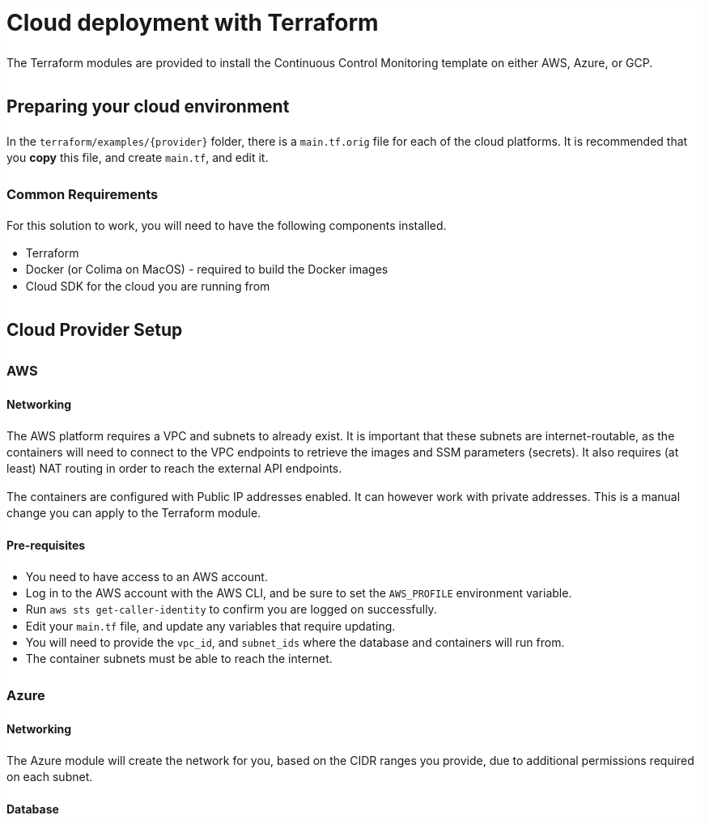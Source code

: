 # Cloud deployment with Terraform

The Terraform modules are provided to install the Continuous Control Monitoring template on either AWS, Azure, or GCP.

## Preparing your cloud environment

In the `terraform/examples/{provider}` folder, there is a `main.tf.orig` file for each of the cloud platforms.  It is recommended that you **copy** this file, and create `main.tf`, and edit it.

### Common Requirements

For this solution to work, you will need to have the following components installed.

* Terraform
* Docker (or Colima on MacOS) - required to build the Docker images
* Cloud SDK for the cloud you are running from

## Cloud Provider Setup

### AWS

#### Networking

The AWS platform requires a VPC and subnets to already exist.  It is important that these subnets are internet-routable, as the containers will need to connect to the VPC endpoints to retrieve the images and SSM parameters (secrets).  It also requires (at least) NAT routing in order to reach the external API endpoints.

The containers are configured with Public IP addresses enabled.  It can however work with private addresses.  This is a manual change you can apply to the Terraform module.

#### Pre-requisites

* You need to have access to an AWS account.
* Log in to the AWS account with the AWS CLI, and be sure to set the `AWS_PROFILE` environment variable.
* Run `aws sts get-caller-identity` to confirm you are logged on successfully.
* Edit your `main.tf` file, and update any variables that require updating.
* You will need to provide the `vpc_id`, and `subnet_ids` where the database and containers will run from.
* The container subnets must be able to reach the internet.

### Azure

#### Networking

The Azure module will create the network for you, based on the CIDR ranges you provide, due to additional permissions required on each subnet.

#### Database
